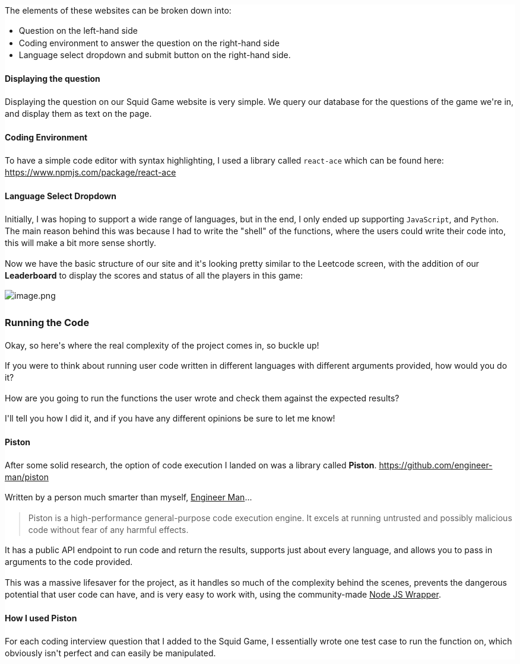 The elements of these websites can be broken down into: 
- Question on the left-hand side
- Coding environment to answer the question on the right-hand side
- Language select dropdown and submit button on the right-hand side.

#### Displaying the question
Displaying the question on our Squid Game website is very simple. We query our database for the questions of the game we're in, and display them as text on the page.

#### Coding Environment
To have a simple code editor with syntax highlighting, I used a library called `react-ace` which can be found here: https://www.npmjs.com/package/react-ace

#### Language Select Dropdown
Initially, I was hoping to support a wide range of languages, but in the end, I only ended up supporting `JavaScript`, and `Python`. The main reason behind this was because I had to write the "shell" of the functions, where the users could write their code into, this will make a bit more sense shortly.

Now we have the basic structure of our site and it's looking pretty similar to the Leetcode screen, with the addition of our **Leaderboard** to display the scores and status of all the players in this game:

![image.png](https://cdn.hashnode.com/res/hashnode/image/upload/v1636773708422/8bYb0I1Kv.png)

### Running the Code
Okay, so here's where the real complexity of the project comes in, so buckle up!

If you were to think about running user code written in different languages with different arguments provided, how would you do it?

How are you going to run the functions the user wrote and check them against the expected results?

I'll tell you how I did it, and if you have any different opinions be sure to let me know!

#### Piston
After some solid research, the option of code execution I landed on was a library called **Piston**. https://github.com/engineer-man/piston

Written by a person much smarter than myself,  [Engineer Man](https://www.youtube.com/channel/UCrUL8K81R4VBzm-KOYwrcxQ)...

> Piston is a high-performance general-purpose code execution engine. It excels at running untrusted and possibly malicious code without fear of any harmful effects.

It has a public API endpoint to run code and return the results, supports just about every language, and allows you to pass in arguments to the code provided.

This was a massive lifesaver for the project, as it handles so much of the complexity behind the scenes, prevents the dangerous potential that user code can have, and is very easy to work with, using the community-made  [Node JS Wrapper](https://github.com/dthree/node-piston).

#### How I used Piston
For each coding interview question that I added to the Squid Game, I essentially wrote one test case to run the function on, which obviously isn't perfect and can easily be manipulated.
